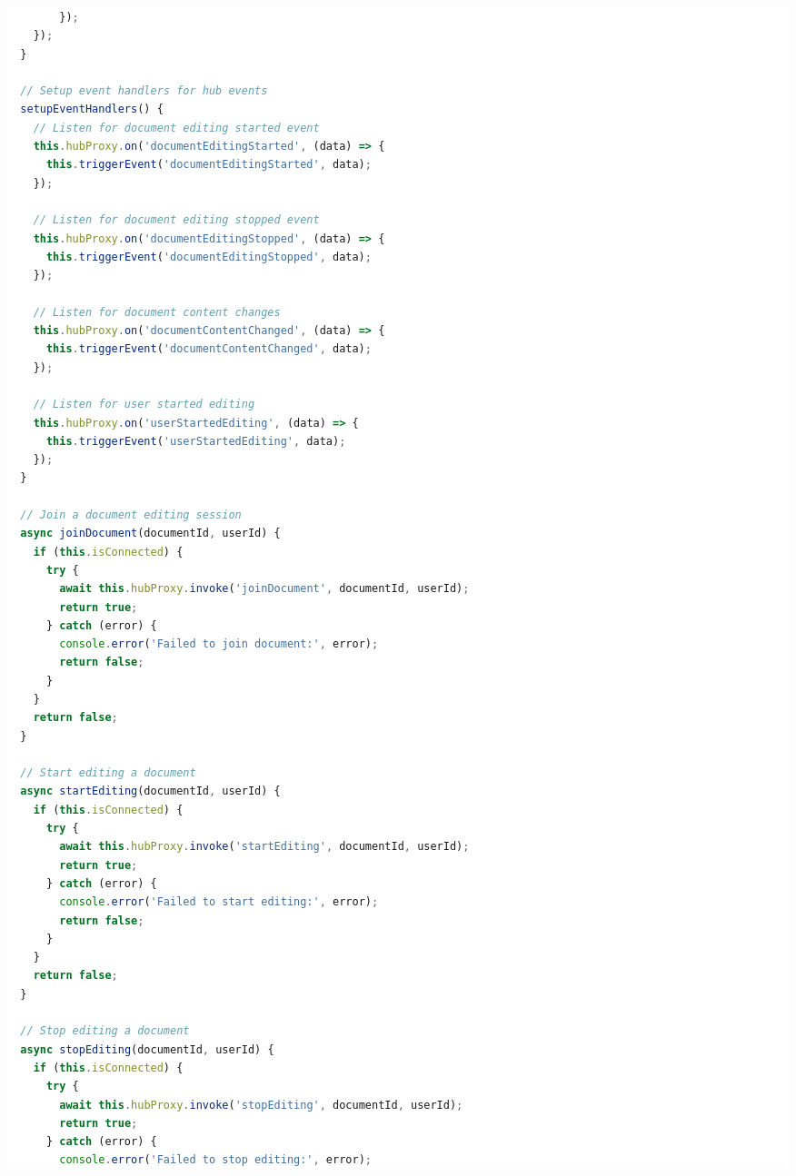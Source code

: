 ```javascript
        });
    });
  }

  // Setup event handlers for hub events
  setupEventHandlers() {
    // Listen for document editing started event
    this.hubProxy.on('documentEditingStarted', (data) => {
      this.triggerEvent('documentEditingStarted', data);
    });

    // Listen for document editing stopped event
    this.hubProxy.on('documentEditingStopped', (data) => {
      this.triggerEvent('documentEditingStopped', data);
    });

    // Listen for document content changes
    this.hubProxy.on('documentContentChanged', (data) => {
      this.triggerEvent('documentContentChanged', data);
    });

    // Listen for user started editing
    this.hubProxy.on('userStartedEditing', (data) => {
      this.triggerEvent('userStartedEditing', data);
    });
  }

  // Join a document editing session
  async joinDocument(documentId, userId) {
    if (this.isConnected) {
      try {
        await this.hubProxy.invoke('joinDocument', documentId, userId);
        return true;
      } catch (error) {
        console.error('Failed to join document:', error);
        return false;
      }
    }
    return false;
  }

  // Start editing a document
  async startEditing(documentId, userId) {
    if (this.isConnected) {
      try {
        await this.hubProxy.invoke('startEditing', documentId, userId);
        return true;
      } catch (error) {
        console.error('Failed to start editing:', error);
        return false;
      }
    }
    return false;
  }

  // Stop editing a document
  async stopEditing(documentId, userId) {
    if (this.isConnected) {
      try {
        await this.hubProxy.invoke('stopEditing', documentId, userId);
        return true;
      } catch (error) {
        console.error('Failed to stop editing:', error);
```